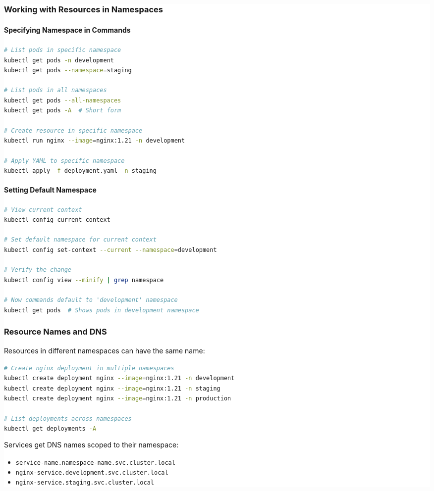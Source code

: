 ### Working with Resources in Namespaces

#### Specifying Namespace in Commands

```bash
# List pods in specific namespace
kubectl get pods -n development
kubectl get pods --namespace=staging

# List pods in all namespaces
kubectl get pods --all-namespaces
kubectl get pods -A  # Short form

# Create resource in specific namespace
kubectl run nginx --image=nginx:1.21 -n development

# Apply YAML to specific namespace
kubectl apply -f deployment.yaml -n staging
```

#### Setting Default Namespace

```bash
# View current context
kubectl config current-context

# Set default namespace for current context
kubectl config set-context --current --namespace=development

# Verify the change
kubectl config view --minify | grep namespace

# Now commands default to 'development' namespace
kubectl get pods  # Shows pods in development namespace
```

### Resource Names and DNS

Resources in different namespaces can have the same name:

```bash
# Create nginx deployment in multiple namespaces
kubectl create deployment nginx --image=nginx:1.21 -n development
kubectl create deployment nginx --image=nginx:1.21 -n staging
kubectl create deployment nginx --image=nginx:1.21 -n production

# List deployments across namespaces
kubectl get deployments -A
```

Services get DNS names scoped to their namespace:
- `service-name.namespace-name.svc.cluster.local`
- `nginx-service.development.svc.cluster.local`
- `nginx-service.staging.svc.cluster.local`
